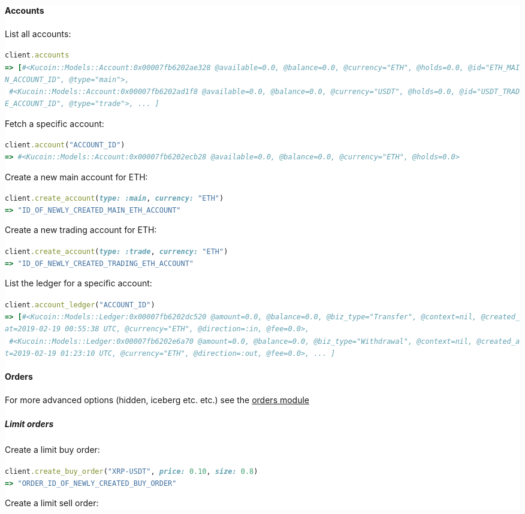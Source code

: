 #### Accounts

List all accounts:

```ruby
client.accounts
=> [#<Kucoin::Models::Account:0x00007fb6202ae328 @available=0.0, @balance=0.0, @currency="ETH", @holds=0.0, @id="ETH_MAIN_ACCOUNT_ID", @type="main">,
 #<Kucoin::Models::Account:0x00007fb6202ad1f8 @available=0.0, @balance=0.0, @currency="USDT", @holds=0.0, @id="USDT_TRADE_ACCOUNT_ID", @type="trade">, ... ]
```

Fetch a specific account:

```ruby
client.account("ACCOUNT_ID")
=> #<Kucoin::Models::Account:0x00007fb6202ecb28 @available=0.0, @balance=0.0, @currency="ETH", @holds=0.0>
```

Create a new main account for ETH:

```ruby
client.create_account(type: :main, currency: "ETH")
=> "ID_OF_NEWLY_CREATED_MAIN_ETH_ACCOUNT"
```

Create a new trading account for ETH:

```ruby
client.create_account(type: :trade, currency: "ETH")
=> "ID_OF_NEWLY_CREATED_TRADING_ETH_ACCOUNT"
```

List the ledger for a specific account:

```ruby
client.account_ledger("ACCOUNT_ID")
=> [#<Kucoin::Models::Ledger:0x00007fb6202dc520 @amount=0.0, @balance=0.0, @biz_type="Transfer", @context=nil, @created_at=2019-02-19 00:55:38 UTC, @currency="ETH", @direction=:in, @fee=0.0>,
 #<Kucoin::Models::Ledger:0x00007fb6202e6a70 @amount=0.0, @balance=0.0, @biz_type="Withdrawal", @context=nil, @created_at=2019-02-19 01:23:10 UTC, @currency="ETH", @direction=:out, @fee=0.0>, ... ]
```

#### Orders

For more advanced options (hidden, iceberg etc. etc.) see the [orders module](lib/kucoin/rest/private/orders.rb)

##### Limit orders

Create a limit buy order:

```ruby
client.create_buy_order("XRP-USDT", price: 0.10, size: 0.8)
=> "ORDER_ID_OF_NEWLY_CREATED_BUY_ORDER"
```

Create a limit sell order:
